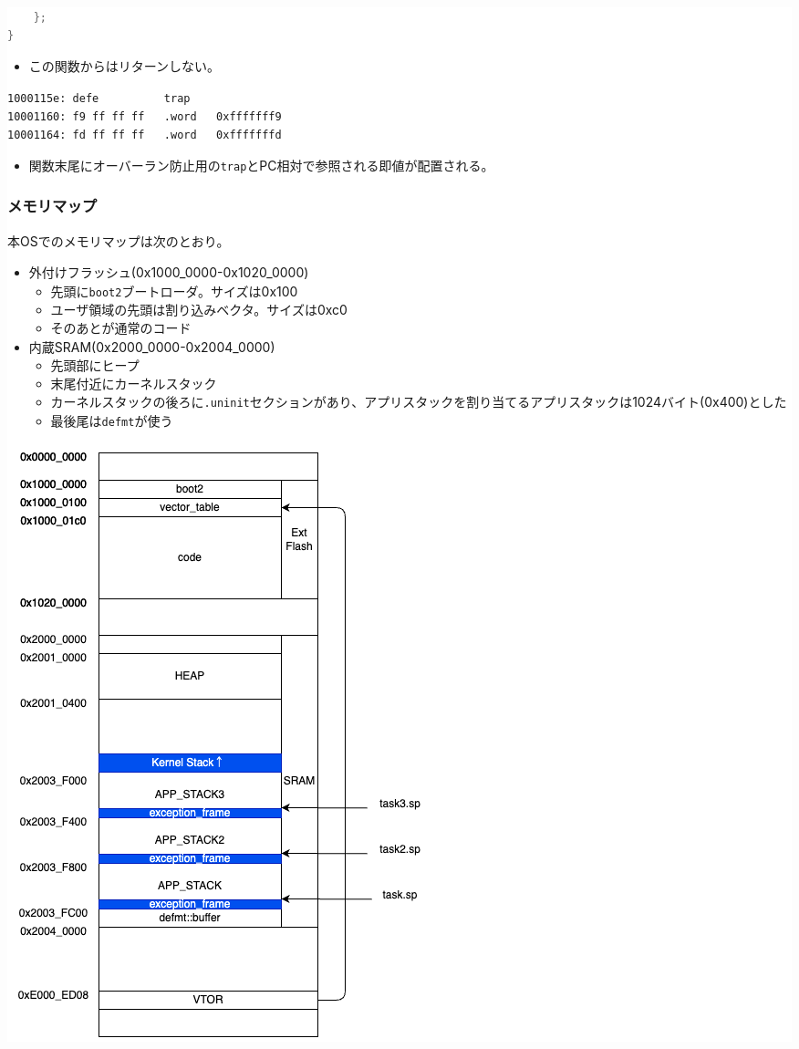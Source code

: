 ```rust
    };
}
```
* この関数からはリターンしない。
```
1000115e: defe         	trap
10001160: f9 ff ff ff  	.word	0xfffffff9
10001164: fd ff ff ff  	.word	0xfffffffd
```
* 関数末尾にオーバーラン防止用の`trap`とPC相対で参照される即値が配置される。

### メモリマップ

本OSでのメモリマップは次のとおり。

* 外付けフラッシュ(0x1000_0000-0x1020_0000)
    + 先頭に`boot2`ブートローダ。サイズは0x100
    + ユーザ領域の先頭は割り込みベクタ。サイズは0xc0
    + そのあとが通常のコード
* 内蔵SRAM(0x2000_0000-0x2004_0000)
    + 先頭部にヒープ
    + 末尾付近にカーネルスタック
    + カーネルスタックの後ろに`.uninit`セクションがあり、アプリスタックを割り当てるアプリスタックは1024バイト(0x400)とした
    + 最後尾は`defmt`が使う

![メモリマップ](../images/rrtos-memory-map.drawio.png)
